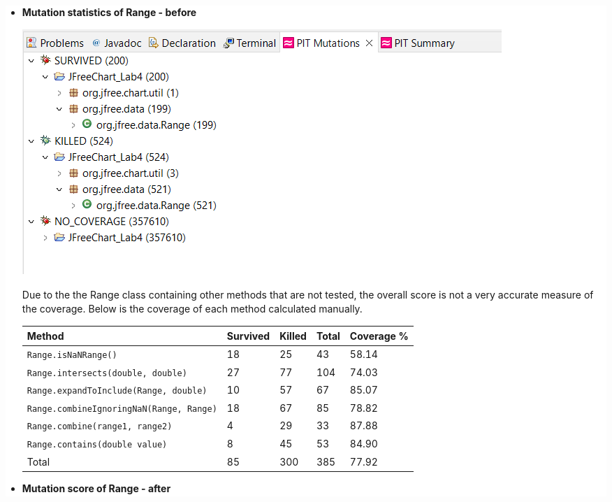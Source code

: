 - **Mutation statistics of Range - before**

  ![Range_Mutants_Statistics_Before](mutation_stat_range_before.png)

  Due to the the Range class containing other methods that are not tested, the overall score is not a very accurate measure of the coverage. Below is the coverage of each method calculated manually.

  | Method                                   | Survived | Killed | Total | Coverage % |
  | ---------------------------------------- | -------- | ------ | ----- | ---------- |
  | `Range.isNaNRange()`                     | 18       | 25     | 43    | 58.14      |
  | `Range.intersects(double, double)`       | 27       | 77     | 104   | 74.03      |
  | `Range.expandToInclude(Range, double)`   | 10       | 57     | 67    | 85.07      |
  | `Range.combineIgnoringNaN(Range, Range)` | 18       | 67     | 85    | 78.82      |
  | `Range.combine(range1, range2)`          | 4        | 29     | 33    | 87.88      |
  | `Range.contains(double value)`           | 8        | 45     | 53    | 84.90      |
  | Total                                    | 85       | 300    | 385   | 77.92      |

- **Mutation score of Range - after**
